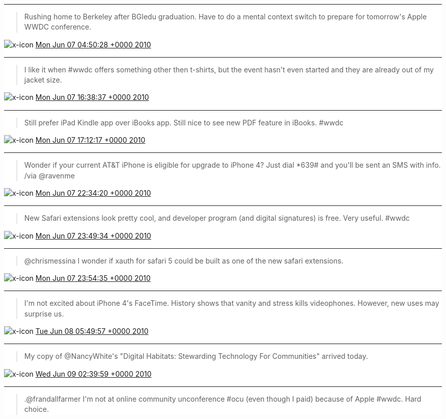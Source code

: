 ----

> Rushing home to Berkeley after BGIedu graduation. Have to do a mental context switch to prepare for tomorrow's Apple WWDC conference.

<img src="{{ site.url }}{{ site.baseurl }}/assets/images/media/tweet.ico" alt="x-icon" width="30" /> [Mon Jun 07 04:50:28 +0000 2010](https://twitter.com/ChristopherA/status/15607196234)

----

> I like it when #wwdc offers something other then t-shirts, but the event hasn't even started and they are already out of my jacket size.

<img src="{{ site.url }}{{ site.baseurl }}/assets/images/media/tweet.ico" alt="x-icon" width="30" /> [Mon Jun 07 16:38:37 +0000 2010](https://twitter.com/ChristopherA/status/15641145553)

----

> Still prefer iPad Kindle app over iBooks app. Still nice to see new PDF feature in iBooks. #wwdc

<img src="{{ site.url }}{{ site.baseurl }}/assets/images/media/tweet.ico" alt="x-icon" width="30" /> [Mon Jun 07 17:12:17 +0000 2010](https://twitter.com/ChristopherA/status/15643210272)

----

> Wonder if your current AT&T iPhone is eligible for upgrade to iPhone 4? Just dial *639# and you'll be sent an SMS with info. /via @ravenme

<img src="{{ site.url }}{{ site.baseurl }}/assets/images/media/tweet.ico" alt="x-icon" width="30" /> [Mon Jun 07 22:34:20 +0000 2010](https://twitter.com/ChristopherA/status/15660664690)

----

> New Safari extensions look pretty cool, and developer program (and digital signatures) is free. Very useful. #wwdc

<img src="{{ site.url }}{{ site.baseurl }}/assets/images/media/tweet.ico" alt="x-icon" width="30" /> [Mon Jun 07 23:49:34 +0000 2010](https://twitter.com/ChristopherA/status/15664915778)

----

> @chrismessina I wonder if xauth for safari 5 could be built as one of the new safari extensions.

<img src="{{ site.url }}{{ site.baseurl }}/assets/images/media/tweet.ico" alt="x-icon" width="30" /> [Mon Jun 07 23:54:35 +0000 2010](https://twitter.com/ChristopherA/status/15665209987)

----

> I'm not excited about iPhone 4's FaceTime. History shows that vanity and stress kills videophones. However, new uses may surprise us.

<img src="{{ site.url }}{{ site.baseurl }}/assets/images/media/tweet.ico" alt="x-icon" width="30" /> [Tue Jun 08 05:49:57 +0000 2010](https://twitter.com/ChristopherA/status/15686402699)

----

> My copy of @NancyWhite's "Digital Habitats: Stewarding Technology For Communities" arrived today.

<img src="{{ site.url }}{{ site.baseurl }}/assets/images/media/tweet.ico" alt="x-icon" width="30" /> [Wed Jun 09 02:39:59 +0000 2010](https://twitter.com/ChristopherA/status/15751447039)

----

> .@frandallfarmer I'm not at online community unconference #ocu (even though I paid) because of Apple #wwdc. Hard choice.
